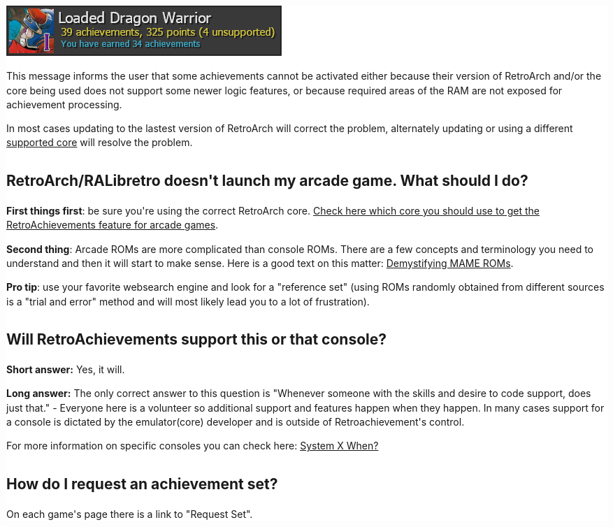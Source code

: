 ![RALibretro Unsupported](/support/images/ralib-unsupported.png)

This message informs the user that some achievements cannot be activated either because their version of RetroArch and/or the core being used does not support some newer logic features, or because required areas of the RAM are not exposed for achievement processing.

In most cases updating to the lastest version of RetroArch will correct the problem, alternately updating or using a different [supported core](#which-retroarch-core-should-i-use) will resolve the problem. 



## RetroArch/RALibretro doesn't launch my arcade game. What should I do?

**First things first**: be sure you're using the correct RetroArch core. [Check here which core you should use to get the RetroAchievements feature for arcade games](https://docs.libretro.com/guides/retroachievements/#arcade).

**Second thing**: Arcade ROMs are more complicated than console ROMs. There are a few concepts and terminology you need to understand and then it will start to make sense. Here is a good text on this matter: [Demystifying MAME ROMs](https://web.archive.org/web/20161116054839/http://choccyhobnob.com/articles/demystifying-mame-roms/).

**Pro tip**: use your favorite websearch engine and look for a "reference set" (using ROMs randomly obtained from different sources is a "trial and error" method and will most likely lead you to a lot of frustration).



## Will RetroAchievements support this or that console?

**Short answer:** Yes, it will.

**Long answer:** The only correct answer to this question is "Whenever someone with the skills and desire to code support, does just that." - Everyone here is a volunteer so additional support and features happen when they happen. In many cases support for a console is dictated by the emulator(core) developer and is outside of Retroachievement's control.

For more information on specific consoles you can check here:
[System X When?](https://docs.retroachievements.org/System-X-wen/)



## How do I request an achievement set?

On each game's page there is a link to "Request Set".  
